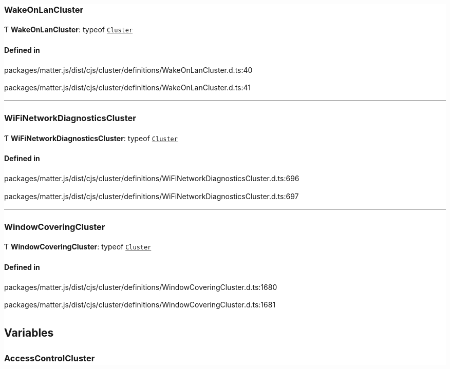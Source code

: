 ### WakeOnLanCluster

Ƭ **WakeOnLanCluster**: typeof [`Cluster`](exports_cluster.WakeOnLan.md#cluster)

#### Defined in

packages/matter.js/dist/cjs/cluster/definitions/WakeOnLanCluster.d.ts:40

packages/matter.js/dist/cjs/cluster/definitions/WakeOnLanCluster.d.ts:41

___

### WiFiNetworkDiagnosticsCluster

Ƭ **WiFiNetworkDiagnosticsCluster**: typeof [`Cluster`](exports_cluster.WiFiNetworkDiagnostics.md#cluster)

#### Defined in

packages/matter.js/dist/cjs/cluster/definitions/WiFiNetworkDiagnosticsCluster.d.ts:696

packages/matter.js/dist/cjs/cluster/definitions/WiFiNetworkDiagnosticsCluster.d.ts:697

___

### WindowCoveringCluster

Ƭ **WindowCoveringCluster**: typeof [`Cluster`](exports_cluster.WindowCovering.md#cluster)

#### Defined in

packages/matter.js/dist/cjs/cluster/definitions/WindowCoveringCluster.d.ts:1680

packages/matter.js/dist/cjs/cluster/definitions/WindowCoveringCluster.d.ts:1681

## Variables

### AccessControlCluster
